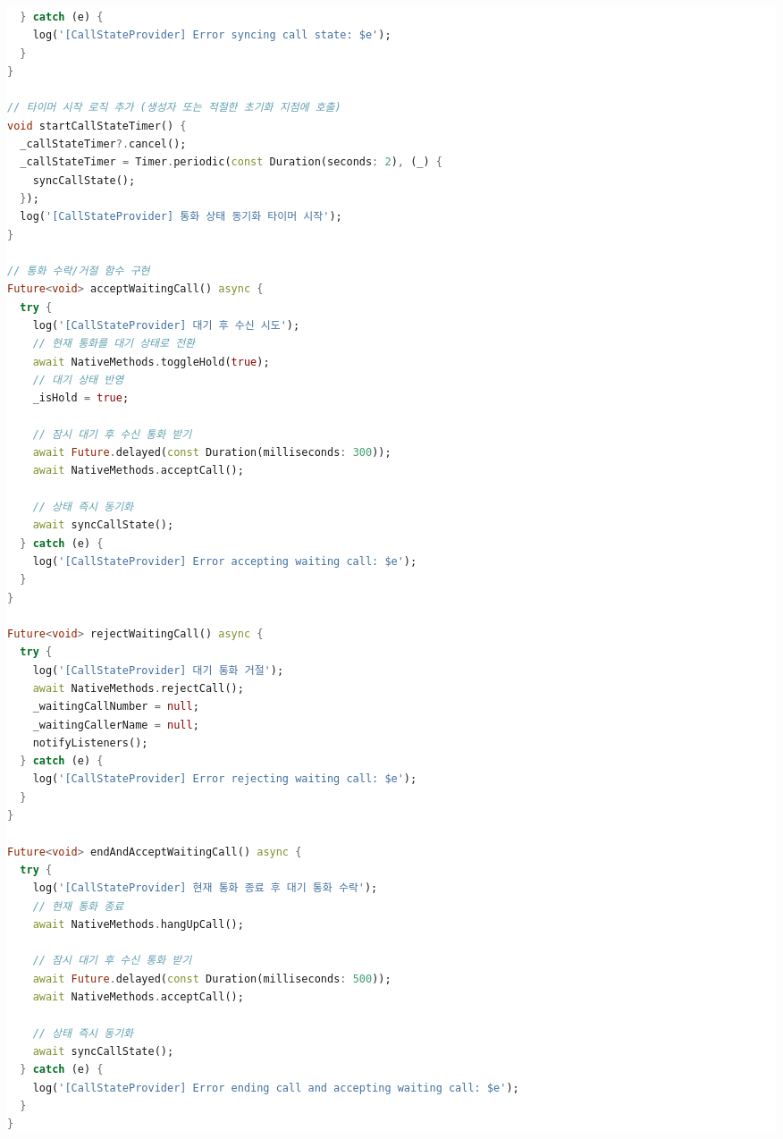 ```dart
  } catch (e) {
    log('[CallStateProvider] Error syncing call state: $e');
  }
}

// 타이머 시작 로직 추가 (생성자 또는 적절한 초기화 지점에 호출)
void startCallStateTimer() {
  _callStateTimer?.cancel();
  _callStateTimer = Timer.periodic(const Duration(seconds: 2), (_) {
    syncCallState();
  });
  log('[CallStateProvider] 통화 상태 동기화 타이머 시작');
}

// 통화 수락/거절 함수 구현
Future<void> acceptWaitingCall() async {
  try {
    log('[CallStateProvider] 대기 후 수신 시도');
    // 현재 통화를 대기 상태로 전환
    await NativeMethods.toggleHold(true);
    // 대기 상태 반영
    _isHold = true;
    
    // 잠시 대기 후 수신 통화 받기
    await Future.delayed(const Duration(milliseconds: 300));
    await NativeMethods.acceptCall();
    
    // 상태 즉시 동기화
    await syncCallState();
  } catch (e) {
    log('[CallStateProvider] Error accepting waiting call: $e');
  }
}

Future<void> rejectWaitingCall() async {
  try {
    log('[CallStateProvider] 대기 통화 거절');
    await NativeMethods.rejectCall();
    _waitingCallNumber = null;
    _waitingCallerName = null;
    notifyListeners();
  } catch (e) {
    log('[CallStateProvider] Error rejecting waiting call: $e');
  }
}

Future<void> endAndAcceptWaitingCall() async {
  try {
    log('[CallStateProvider] 현재 통화 종료 후 대기 통화 수락');
    // 현재 통화 종료
    await NativeMethods.hangUpCall();
    
    // 잠시 대기 후 수신 통화 받기
    await Future.delayed(const Duration(milliseconds: 500));
    await NativeMethods.acceptCall();
    
    // 상태 즉시 동기화
    await syncCallState();
  } catch (e) {
    log('[CallStateProvider] Error ending call and accepting waiting call: $e');
  }
}

```